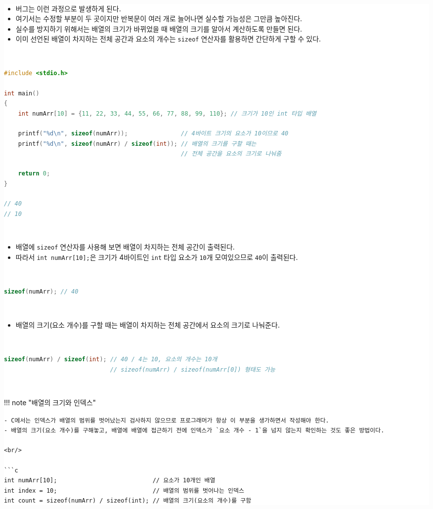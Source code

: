 - 버그는 이런 과정으로 발생하게 된다.
- 여기서는 수정할 부분이 두 곳이지만 반복문이 여러 개로 늘어나면 실수할 가능성은 그만큼 높아진다.
- 실수를 방지하기 위해서는 배열의 크기가 바뀌었을 때 배열의 크기를 알아서 계산하도록 만들면 된다.
- 이미 선언된 배열이 차지하는 전체 공간과 요소의 개수는 `sizeof` 연산자를 활용하면 간단하게 구할 수 있다.

<br/>

```c
#include <stdio.h>

int main()
{
    int numArr[10] = {11, 22, 33, 44, 55, 66, 77, 88, 99, 110}; // 크기가 10인 int 타입 배열

    printf("%d\n", sizeof(numArr));               // 4바이트 크기의 요소가 10이므로 40
    printf("%d\n", sizeof(numArr) / sizeof(int)); // 배열의 크기를 구할 때는
                                                  // 전체 공간을 요소의 크기로 나눠줌

    return 0;
}

// 40
// 10
```

<br/>

- 배열에 `sizeof` 연산자를 사용해 보면 배열이 차지하는 전체 공간이 출력된다.
- 따라서 `int numArr[10];`은 크기가 4바이트인 `int` 타입 요소가 `10`개 모여있으므로 `40`이 출력된다.

<br/>

```c
sizeof(numArr); // 40
```

<br/>

- 배열의 크기(요소 개수)를 구할 때는 배열이 차지하는 전체 공간에서 요소의 크기로 나눠준다.

<br/>

```c
sizeof(numArr) / sizeof(int); // 40 / 4는 10, 요소의 개수는 10개
                              // sizeof(numArr) / sizeof(numArr[0]) 형태도 가능
```

<br/>

!!! note "배열의 크기와 인덱스"

    - C에서는 인덱스가 배열의 범위를 벗어났는지 검사하지 않으므로 프로그래머가 항상 이 부분을 생가하면서 작성해야 한다.
    - 배열의 크기(요소 개수)를 구해놓고, 배열에 배열에 접근하기 전에 인덱스가 `요소 개수 - 1`을 넘지 않는지 확인하는 것도 좋은 방법이다.

    <br/>

    ```c
    int numArr[10];                           // 요소가 10개인 배열
    int index = 10;                           // 배열의 범위를 벗어나는 인덱스
    int count = sizeof(numArr) / sizeof(int); // 배열의 크기(요소의 개수)를 구함
